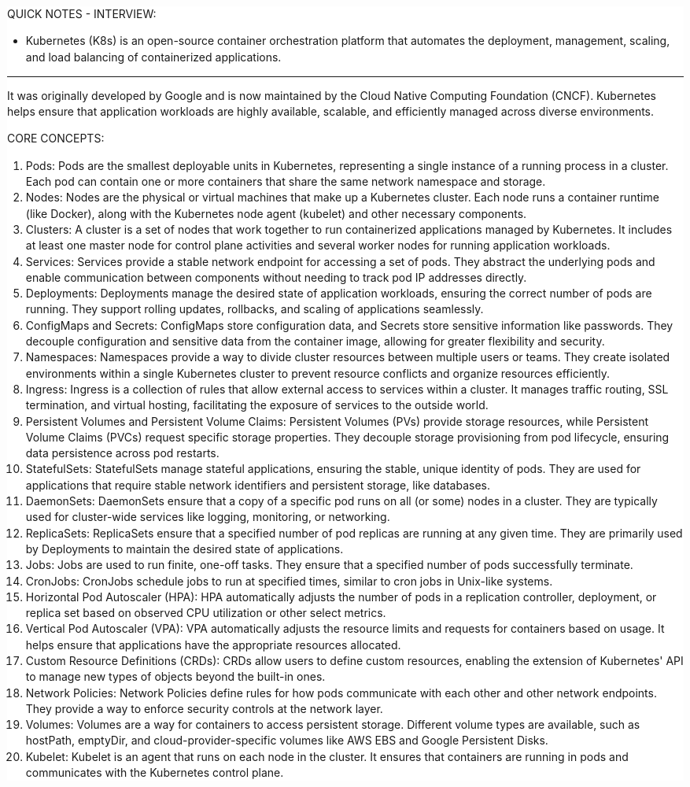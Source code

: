 QUICK NOTES - INTERVIEW:

- Kubernetes (K8s) is an open-source container orchestration platform that automates the deployment, management, scaling, and load balancing of containerized applications.

---

It was originally developed by Google and is now maintained by the Cloud Native Computing Foundation (CNCF). Kubernetes helps ensure that application workloads are highly available, scalable, and efficiently managed across diverse environments.

CORE CONCEPTS:

1. Pods: Pods are the smallest deployable units in Kubernetes, representing a single instance of a running process in a cluster. Each pod can contain one or more containers that share the same network namespace and storage.
2. Nodes: Nodes are the physical or virtual machines that make up a Kubernetes cluster. Each node runs a container runtime (like Docker), along with the Kubernetes node agent (kubelet) and other necessary components.
3. Clusters: A cluster is a set of nodes that work together to run containerized applications managed by Kubernetes. It includes at least one master node for control plane activities and several worker nodes for running application workloads.
4. Services: Services provide a stable network endpoint for accessing a set of pods. They abstract the underlying pods and enable communication between components without needing to track pod IP addresses directly.
5. Deployments: Deployments manage the desired state of application workloads, ensuring the correct number of pods are running. They support rolling updates, rollbacks, and scaling of applications seamlessly.
6. ConfigMaps and Secrets: ConfigMaps store configuration data, and Secrets store sensitive information like passwords. They decouple configuration and sensitive data from the container image, allowing for greater flexibility and security.
7. Namespaces: Namespaces provide a way to divide cluster resources between multiple users or teams. They create isolated environments within a single Kubernetes cluster to prevent resource conflicts and organize resources efficiently.
8. Ingress: Ingress is a collection of rules that allow external access to services within a cluster. It manages traffic routing, SSL termination, and virtual hosting, facilitating the exposure of services to the outside world.
9. Persistent Volumes and Persistent Volume Claims: Persistent Volumes (PVs) provide storage resources, while Persistent Volume Claims (PVCs) request specific storage properties. They decouple storage provisioning from pod lifecycle, ensuring data persistence across pod restarts.
10. StatefulSets: StatefulSets manage stateful applications, ensuring the stable, unique identity of pods. They are used for applications that require stable network identifiers and persistent storage, like databases.
11. DaemonSets: DaemonSets ensure that a copy of a specific pod runs on all (or some) nodes in a cluster. They are typically used for cluster-wide services like logging, monitoring, or networking.
12. ReplicaSets: ReplicaSets ensure that a specified number of pod replicas are running at any given time. They are primarily used by Deployments to maintain the desired state of applications.
13. Jobs: Jobs are used to run finite, one-off tasks. They ensure that a specified number of pods successfully terminate.
14. CronJobs: CronJobs schedule jobs to run at specified times, similar to cron jobs in Unix-like systems.
15. Horizontal Pod Autoscaler (HPA): HPA automatically adjusts the number of pods in a replication controller, deployment, or replica set based on observed CPU utilization or other select metrics.
16. Vertical Pod Autoscaler (VPA): VPA automatically adjusts the resource limits and requests for containers based on usage. It helps ensure that applications have the appropriate resources allocated.
17. Custom Resource Definitions (CRDs): CRDs allow users to define custom resources, enabling the extension of Kubernetes' API to manage new types of objects beyond the built-in ones.
18. Network Policies: Network Policies define rules for how pods communicate with each other and other network endpoints. They provide a way to enforce security controls at the network layer.
19. Volumes: Volumes are a way for containers to access persistent storage. Different volume types are available, such as hostPath, emptyDir, and cloud-provider-specific volumes like AWS EBS and Google Persistent Disks.
20. Kubelet: Kubelet is an agent that runs on each node in the cluster. It ensures that containers are running in pods and communicates with the Kubernetes control plane.